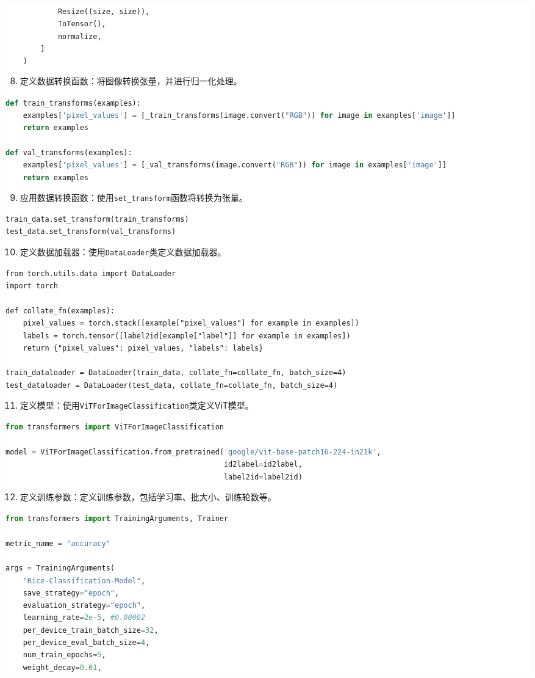```python
            Resize((size, size)),
            ToTensor(),
            normalize,
        ]
    )
```

8. 定义数据转换函数：将图像转换张量，并进行归一化处理。

```python
def train_transforms(examples):
    examples['pixel_values'] = [_train_transforms(image.convert("RGB")) for image in examples['image']]
    return examples

def val_transforms(examples):
    examples['pixel_values'] = [_val_transforms(image.convert("RGB")) for image in examples['image']]
    return examples
```

9. 应用数据转换函数：使用`set_transform`函数将转换为张量。

```python
train_data.set_transform(train_transforms)
test_data.set_transform(val_transforms)
```

10. 定义数据加载器：使用`DataLoader`类定义数据加载器。

```
from torch.utils.data import DataLoader
import torch

def collate_fn(examples):
    pixel_values = torch.stack([example["pixel_values"] for example in examples])
    labels = torch.tensor([label2id[example["label"]] for example in examples])
    return {"pixel_values": pixel_values, "labels": labels}

train_dataloader = DataLoader(train_data, collate_fn=collate_fn, batch_size=4)
test_dataloader = DataLoader(test_data, collate_fn=collate_fn, batch_size=4)
```

11. 定义模型：使用`ViTForImageClassification`类定义ViT模型。

```python
from transformers import ViTForImageClassification

model = ViTForImageClassification.from_pretrained('google/vit-base-patch16-224-in21k',
                                                  id2label=id2label,
                                                  label2id=label2id)
```

12. 定义训练参数：定义训练参数，包括学习率、批大小、训练轮数等。

```python
from transformers import TrainingArguments, Trainer

metric_name = "accuracy"

args = TrainingArguments(
    "Rice-Classification-Model",
    save_strategy="epoch",
    evaluation_strategy="epoch",
    learning_rate=2e-5, #0.00002
    per_device_train_batch_size=32,
    per_device_eval_batch_size=4,
    num_train_epochs=5,
    weight_decay=0.01,
```